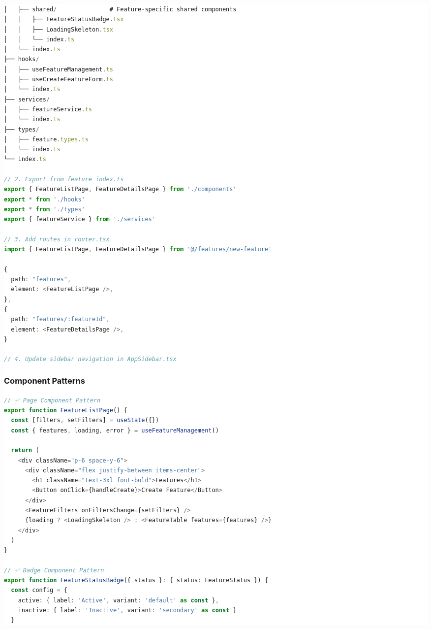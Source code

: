 ```typescript
│   ├── shared/               # Feature-specific shared components
│   │   ├── FeatureStatusBadge.tsx
│   │   ├── LoadingSkeleton.tsx
│   │   └── index.ts
│   └── index.ts
├── hooks/
│   ├── useFeatureManagement.ts
│   ├── useCreateFeatureForm.ts
│   └── index.ts
├── services/
│   ├── featureService.ts
│   └── index.ts
├── types/
│   ├── feature.types.ts
│   └── index.ts
└── index.ts

// 2. Export from feature index.ts
export { FeatureListPage, FeatureDetailsPage } from './components'
export * from './hooks'
export * from './types'
export { featureService } from './services'

// 3. Add routes in router.tsx
import { FeatureListPage, FeatureDetailsPage } from '@/features/new-feature'

{
  path: "features",
  element: <FeatureListPage />,
},
{
  path: "features/:featureId",
  element: <FeatureDetailsPage />,
}

// 4. Update sidebar navigation in AppSidebar.tsx
```

### **Component Patterns**
```typescript
// ✅ Page Component Pattern
export function FeatureListPage() {
  const [filters, setFilters] = useState({})
  const { features, loading, error } = useFeatureManagement()
  
  return (
    <div className="p-6 space-y-6">
      <div className="flex justify-between items-center">
        <h1 className="text-3xl font-bold">Features</h1>
        <Button onClick={handleCreate}>Create Feature</Button>
      </div>
      <FeatureFilters onFiltersChange={setFilters} />
      {loading ? <LoadingSkeleton /> : <FeatureTable features={features} />}
    </div>
  )
}

// ✅ Badge Component Pattern
export function FeatureStatusBadge({ status }: { status: FeatureStatus }) {
  const config = {
    active: { label: 'Active', variant: 'default' as const },
    inactive: { label: 'Inactive', variant: 'secondary' as const }
  }
```